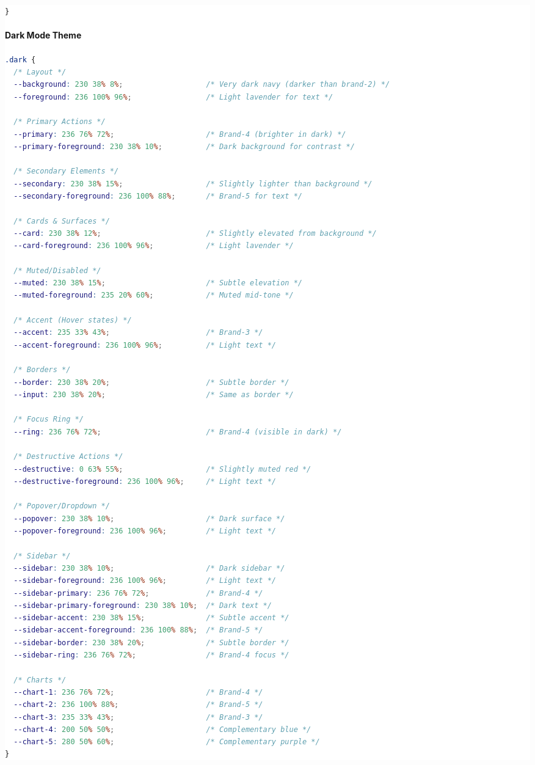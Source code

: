 ```css
}
```

#### Dark Mode Theme

```css
.dark {
  /* Layout */
  --background: 230 38% 8%;                   /* Very dark navy (darker than brand-2) */
  --foreground: 236 100% 96%;                 /* Light lavender for text */

  /* Primary Actions */
  --primary: 236 76% 72%;                     /* Brand-4 (brighter in dark) */
  --primary-foreground: 230 38% 10%;          /* Dark background for contrast */

  /* Secondary Elements */
  --secondary: 230 38% 15%;                   /* Slightly lighter than background */
  --secondary-foreground: 236 100% 88%;       /* Brand-5 for text */

  /* Cards & Surfaces */
  --card: 230 38% 12%;                        /* Slightly elevated from background */
  --card-foreground: 236 100% 96%;            /* Light lavender */

  /* Muted/Disabled */
  --muted: 230 38% 15%;                       /* Subtle elevation */
  --muted-foreground: 235 20% 60%;            /* Muted mid-tone */

  /* Accent (Hover states) */
  --accent: 235 33% 43%;                      /* Brand-3 */
  --accent-foreground: 236 100% 96%;          /* Light text */

  /* Borders */
  --border: 230 38% 20%;                      /* Subtle border */
  --input: 230 38% 20%;                       /* Same as border */

  /* Focus Ring */
  --ring: 236 76% 72%;                        /* Brand-4 (visible in dark) */

  /* Destructive Actions */
  --destructive: 0 63% 55%;                   /* Slightly muted red */
  --destructive-foreground: 236 100% 96%;     /* Light text */

  /* Popover/Dropdown */
  --popover: 230 38% 10%;                     /* Dark surface */
  --popover-foreground: 236 100% 96%;         /* Light text */

  /* Sidebar */
  --sidebar: 230 38% 10%;                     /* Dark sidebar */
  --sidebar-foreground: 236 100% 96%;         /* Light text */
  --sidebar-primary: 236 76% 72%;             /* Brand-4 */
  --sidebar-primary-foreground: 230 38% 10%;  /* Dark text */
  --sidebar-accent: 230 38% 15%;              /* Subtle accent */
  --sidebar-accent-foreground: 236 100% 88%;  /* Brand-5 */
  --sidebar-border: 230 38% 20%;              /* Subtle border */
  --sidebar-ring: 236 76% 72%;                /* Brand-4 focus */

  /* Charts */
  --chart-1: 236 76% 72%;                     /* Brand-4 */
  --chart-2: 236 100% 88%;                    /* Brand-5 */
  --chart-3: 235 33% 43%;                     /* Brand-3 */
  --chart-4: 200 50% 50%;                     /* Complementary blue */
  --chart-5: 280 50% 60%;                     /* Complementary purple */
}
```